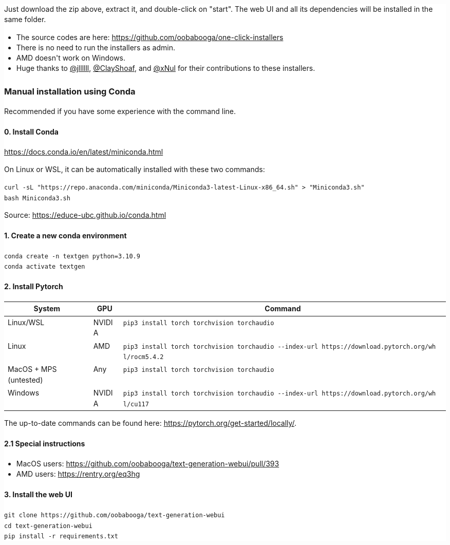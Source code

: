 Just download the zip above, extract it, and double-click on "start". The web UI and all its dependencies will be installed in the same folder.

- The source codes are here: https://github.com/oobabooga/one-click-installers
- There is no need to run the installers as admin.
- AMD doesn't work on Windows.
- Huge thanks to [@jllllll](https://github.com/jllllll), [@ClayShoaf](https://github.com/ClayShoaf), and [@xNul](https://github.com/xNul) for their contributions to these installers.

### Manual installation using Conda

Recommended if you have some experience with the command line.

#### 0. Install Conda

https://docs.conda.io/en/latest/miniconda.html

On Linux or WSL, it can be automatically installed with these two commands:

```
curl -sL "https://repo.anaconda.com/miniconda/Miniconda3-latest-Linux-x86_64.sh" > "Miniconda3.sh"
bash Miniconda3.sh
```

Source: https://educe-ubc.github.io/conda.html

#### 1. Create a new conda environment

```
conda create -n textgen python=3.10.9
conda activate textgen
```

#### 2. Install Pytorch

| System                 | GPU    | Command                                                                                            |
| ---------------------- | ------ | -------------------------------------------------------------------------------------------------- |
| Linux/WSL              | NVIDIA | `pip3 install torch torchvision torchaudio`                                                        |
| Linux                  | AMD    | `pip3 install torch torchvision torchaudio --index-url https://download.pytorch.org/whl/rocm5.4.2` |
| MacOS + MPS (untested) | Any    | `pip3 install torch torchvision torchaudio`                                                        |
| Windows                | NVIDIA | `pip3 install torch torchvision torchaudio --index-url https://download.pytorch.org/whl/cu117`     |

The up-to-date commands can be found here: https://pytorch.org/get-started/locally/.

#### 2.1 Special instructions

- MacOS users: https://github.com/oobabooga/text-generation-webui/pull/393
- AMD users: https://rentry.org/eq3hg

#### 3. Install the web UI

```
git clone https://github.com/oobabooga/text-generation-webui
cd text-generation-webui
pip install -r requirements.txt
```
